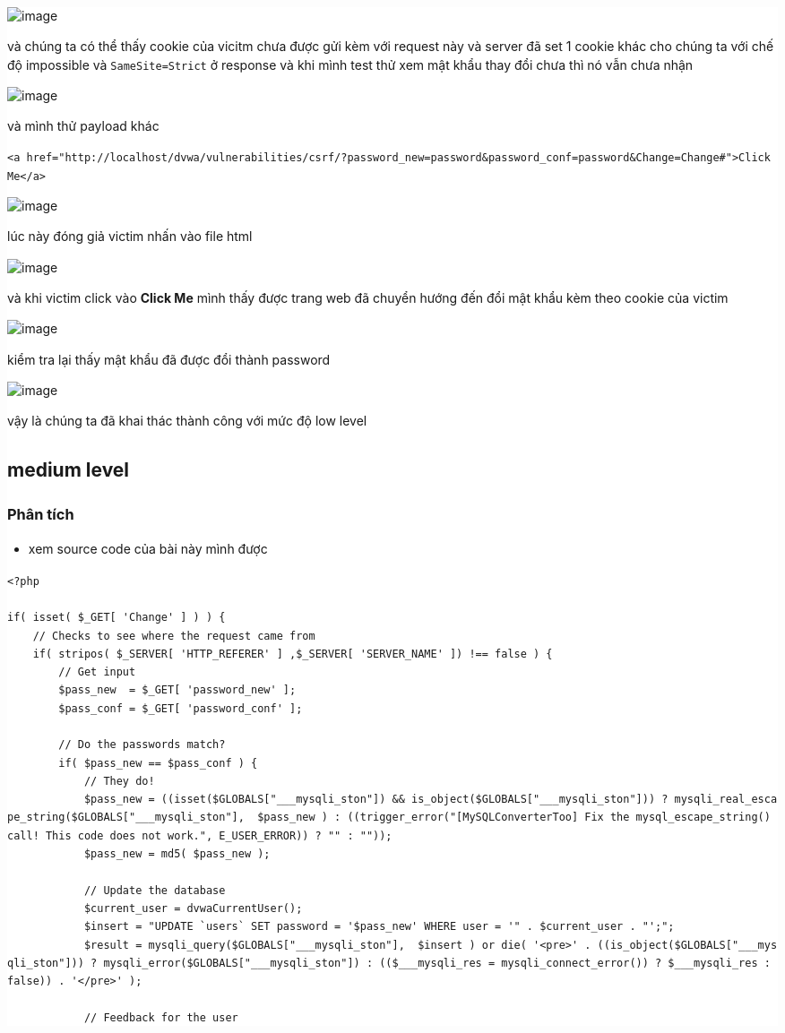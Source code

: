 ![image](https://hackmd.io/_uploads/Sy__QvSTp.png)

và chúng ta có thể thấy cookie của vicitm chưa được gửi kèm với request này và server đã set 1 cookie khác cho chúng ta với chế độ impossible và `SameSite=Strict` ở response và khi mình test thử xem mật khẩu thay đổi chưa thì nó vẫn chưa nhận

![image](https://hackmd.io/_uploads/HJNr-vBT6.png)

và mình thử payload khác

```htmlembedded!
<a href="http://localhost/dvwa/vulnerabilities/csrf/?password_new=password&password_conf=password&Change=Change#">Click Me</a>
```

![image](https://hackmd.io/_uploads/ByqKYPBTT.png)

lúc này đóng giả victim nhấn vào file html

![image](https://hackmd.io/_uploads/BJjU_wrTa.png)

và khi victim click vào **Click Me** mình thấy được trang web đã chuyển hướng đến đổi mật khẩu kèm theo cookie của victim

![image](https://hackmd.io/_uploads/HJMY_PBa6.png)

kiểm tra lại thấy mật khẩu đã được đổi thành password

![image](https://hackmd.io/_uploads/B1JMtvBap.png)

vậy là chúng ta đã khai thác thành công với mức độ low level

## medium level

### Phân tích

- xem source code của bài này mình được

```php!
<?php

if( isset( $_GET[ 'Change' ] ) ) {
    // Checks to see where the request came from
    if( stripos( $_SERVER[ 'HTTP_REFERER' ] ,$_SERVER[ 'SERVER_NAME' ]) !== false ) {
        // Get input
        $pass_new  = $_GET[ 'password_new' ];
        $pass_conf = $_GET[ 'password_conf' ];

        // Do the passwords match?
        if( $pass_new == $pass_conf ) {
            // They do!
            $pass_new = ((isset($GLOBALS["___mysqli_ston"]) && is_object($GLOBALS["___mysqli_ston"])) ? mysqli_real_escape_string($GLOBALS["___mysqli_ston"],  $pass_new ) : ((trigger_error("[MySQLConverterToo] Fix the mysql_escape_string() call! This code does not work.", E_USER_ERROR)) ? "" : ""));
            $pass_new = md5( $pass_new );

            // Update the database
            $current_user = dvwaCurrentUser();
            $insert = "UPDATE `users` SET password = '$pass_new' WHERE user = '" . $current_user . "';";
            $result = mysqli_query($GLOBALS["___mysqli_ston"],  $insert ) or die( '<pre>' . ((is_object($GLOBALS["___mysqli_ston"])) ? mysqli_error($GLOBALS["___mysqli_ston"]) : (($___mysqli_res = mysqli_connect_error()) ? $___mysqli_res : false)) . '</pre>' );

            // Feedback for the user
```
